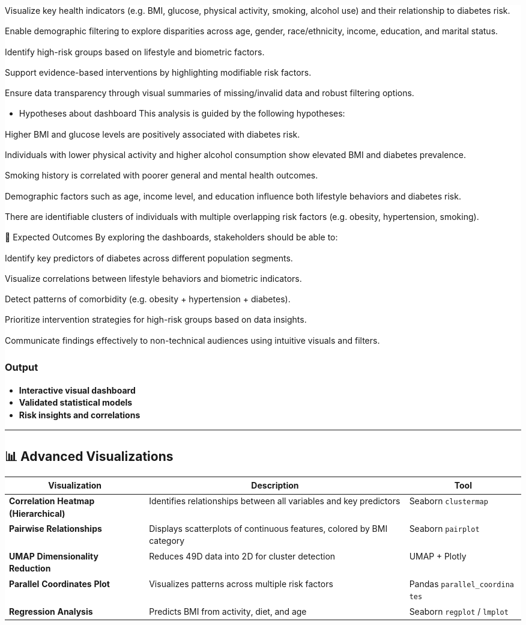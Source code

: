 Visualize key health indicators (e.g. BMI, glucose, physical activity, smoking, alcohol use) and their relationship to diabetes risk.

Enable demographic filtering to explore disparities across age, gender, race/ethnicity, income, education, and marital status.

Identify high-risk groups based on lifestyle and biometric factors.

Support evidence-based interventions by highlighting modifiable risk factors.

Ensure data transparency through visual summaries of missing/invalid data and robust filtering options.

* Hypotheses about dashboard 
This analysis is guided by the following hypotheses:

Higher BMI and glucose levels are positively associated with diabetes risk.

Individuals with lower physical activity and higher alcohol consumption show elevated BMI and diabetes prevalence.

Smoking history is correlated with poorer general and mental health outcomes.

Demographic factors such as age, income level, and education influence both lifestyle behaviors and diabetes risk.

There are identifiable clusters of individuals with multiple overlapping risk factors (e.g. obesity, hypertension, smoking).

🎯 Expected Outcomes
By exploring the dashboards, stakeholders should be able to:

Identify key predictors of diabetes across different population segments.

Visualize correlations between lifestyle behaviors and biometric indicators.

Detect patterns of comorbidity (e.g. obesity + hypertension + diabetes).

Prioritize intervention strategies for high-risk groups based on data insights.

Communicate findings effectively to non-technical audiences using intuitive visuals and filters.


### **Output**

* **Interactive visual dashboard**
* **Validated statistical models**
* **Risk insights and correlations**

---

## 📊 Advanced Visualizations 


| Visualization                          | Description                                                           | Tool                          |
| -------------------------------------- | --------------------------------------------------------------------- | ----------------------------- |
| **Correlation Heatmap (Hierarchical)** | Identifies relationships between all variables and key predictors     | Seaborn `clustermap`          |
| **Pairwise Relationships**             | Displays scatterplots of continuous features, colored by BMI category | Seaborn `pairplot`            |
| **UMAP Dimensionality Reduction**      | Reduces 49D data into 2D for cluster detection                        | UMAP + Plotly                 |
| **Parallel Coordinates Plot**          | Visualizes patterns across multiple risk factors                      | Pandas `parallel_coordinates` |
| **Regression Analysis**                | Predicts BMI from activity, diet, and age                             | Seaborn `regplot` / `lmplot`  |
